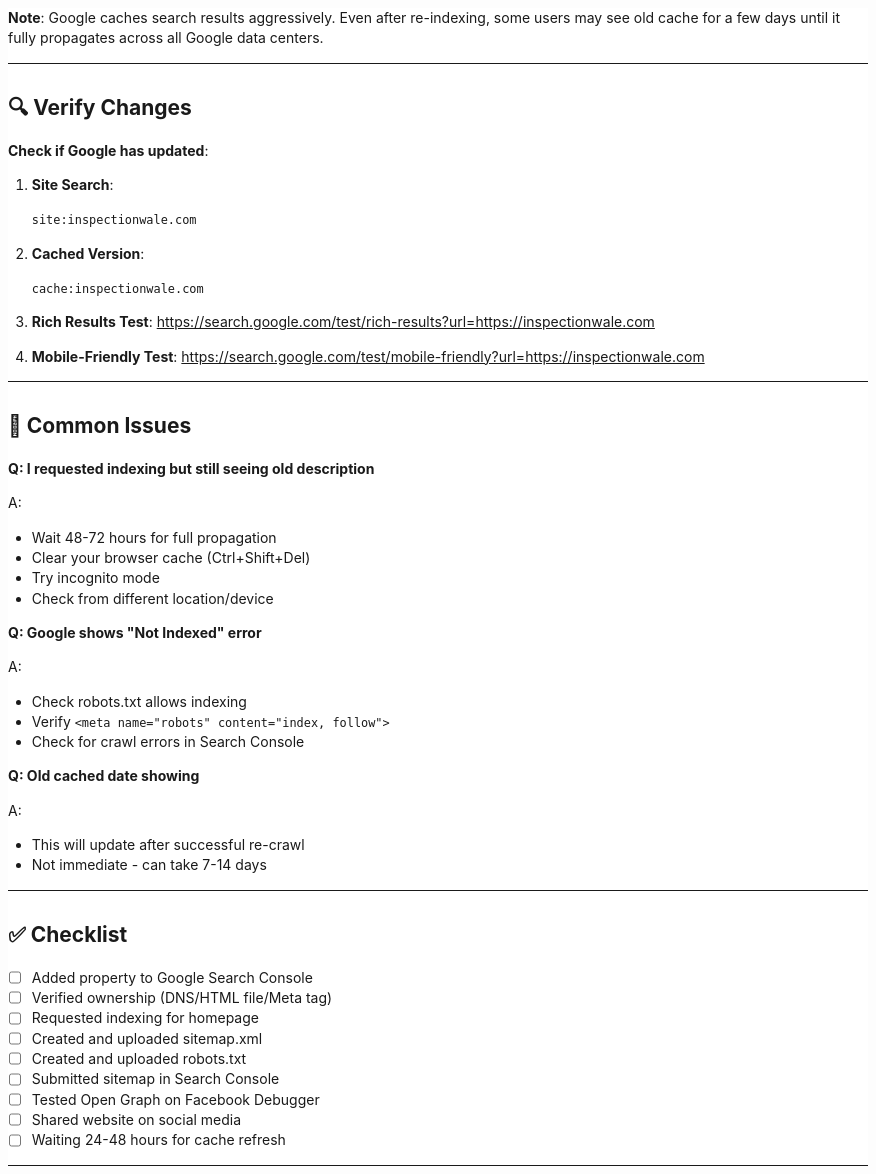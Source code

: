 **Note**: Google caches search results aggressively. Even after re-indexing, some users may see old cache for a few days until it fully propagates across all Google data centers.

---

## 🔍 Verify Changes

**Check if Google has updated**:

1. **Site Search**: 
   ```
   site:inspectionwale.com
   ```
   
2. **Cached Version**:
   ```
   cache:inspectionwale.com
   ```

3. **Rich Results Test**:
   https://search.google.com/test/rich-results?url=https://inspectionwale.com

4. **Mobile-Friendly Test**:
   https://search.google.com/test/mobile-friendly?url=https://inspectionwale.com

---

## 🚨 Common Issues

**Q: I requested indexing but still seeing old description**

A: 
- Wait 48-72 hours for full propagation
- Clear your browser cache (Ctrl+Shift+Del)
- Try incognito mode
- Check from different location/device

**Q: Google shows "Not Indexed" error**

A:
- Check robots.txt allows indexing
- Verify `<meta name="robots" content="index, follow">`
- Check for crawl errors in Search Console

**Q: Old cached date showing**

A:
- This will update after successful re-crawl
- Not immediate - can take 7-14 days

---

## ✅ Checklist

- [ ] Added property to Google Search Console
- [ ] Verified ownership (DNS/HTML file/Meta tag)
- [ ] Requested indexing for homepage
- [ ] Created and uploaded sitemap.xml
- [ ] Created and uploaded robots.txt
- [ ] Submitted sitemap in Search Console
- [ ] Tested Open Graph on Facebook Debugger
- [ ] Shared website on social media
- [ ] Waiting 24-48 hours for cache refresh

---